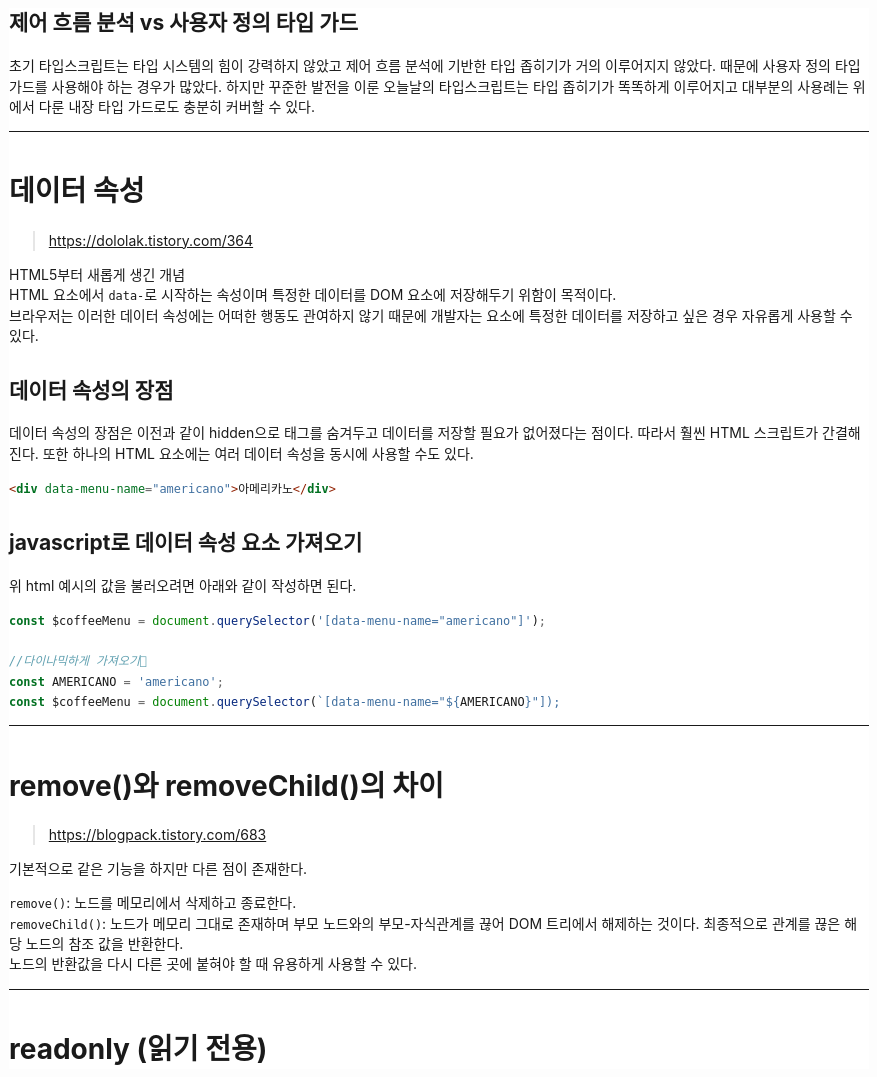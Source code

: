 ## 제어 흐름 분석 vs 사용자 정의 타입 가드

초기 타입스크립트는 타입 시스템의 힘이 강력하지 않았고 제어 흐름 분석에 기반한 타입 좁히기가 거의 이루어지지 않았다. 때문에 사용자 정의 타입 가드를 사용해야 하는 경우가 많았다. 하지만 꾸준한 발전을 이룬 오늘날의 타입스크립트는 타입 좁히기가 똑똑하게 이루어지고 대부분의 사용례는 위에서 다룬 내장 타입 가드로도 충분히 커버할 수 있다.

---

# 데이터 속성

> https://dololak.tistory.com/364

HTML5부터 새롭게 생긴 개념  
HTML 요소에서 `data-`로 시작하는 속성이며 특정한 데이터를 DOM 요소에 저장해두기 위함이 목적이다.  
브라우저는 이러한 데이터 속성에는 어떠한 행동도 관여하지 않기 때문에 개발자는 요소에 특정한 데이터를 저장하고 싶은 경우 자유롭게 사용할 수 있다.

## 데이터 속성의 장점

데이터 속성의 장점은 이전과 같이 hidden으로 태그를 숨겨두고 데이터를 저장할 필요가 없어졌다는 점이다. 따라서 훨씬 HTML 스크립트가 간결해진다. 또한 하나의 HTML 요소에는 여러 데이터 속성을 동시에 사용할 수도 있다.

```html
<div data-menu-name="americano">아메리카노</div>
```

## javascript로 데이터 속성 요소 가져오기

위 html 예시의 값을 불러오려면 아래와 같이 작성하면 된다.

```javascript
const $coffeeMenu = document.querySelector('[data-menu-name="americano"]');

//다이나믹하게 가져오기🥳
const AMERICANO = 'americano';
const $coffeeMenu = document.querySelector(`[data-menu-name="${AMERICANO}"]);
```

---

# remove()와 removeChild()의 차이

> https://blogpack.tistory.com/683

기본적으로 같은 기능을 하지만 다른 점이 존재한다.

`remove()`: 노드를 메모리에서 삭제하고 종료한다.  
`removeChild()`: 노드가 메모리 그대로 존재하며 부모 노드와의 부모-자식관계를 끊어 DOM 트리에서 해제하는 것이다. 최종적으로 관계를 끊은 해당 노드의 참조 값을 반환한다.  
노드의 반환값을 다시 다른 곳에 붙혀야 할 때 유용하게 사용할 수 있다.

---

# readonly (읽기 전용)

